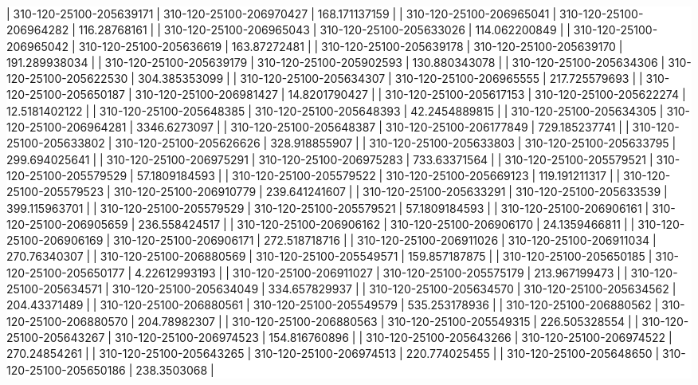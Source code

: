 | 310-120-25100-205639171 | 310-120-25100-206970427 | 168.171137159 |
| 310-120-25100-206965041 | 310-120-25100-206964282 | 116.28768161 |
| 310-120-25100-206965043 | 310-120-25100-205633026 | 114.062200849 |
| 310-120-25100-206965042 | 310-120-25100-205636619 | 163.87272481 |
| 310-120-25100-205639178 | 310-120-25100-205639170 | 191.289938034 |
| 310-120-25100-205639179 | 310-120-25100-205902593 | 130.880343078 |
| 310-120-25100-205634306 | 310-120-25100-205622530 | 304.385353099 |
| 310-120-25100-205634307 | 310-120-25100-206965555 | 217.725579693 |
| 310-120-25100-205650187 | 310-120-25100-206981427 | 14.8201790427 |
| 310-120-25100-205617153 | 310-120-25100-205622274 | 12.5181402122 |
| 310-120-25100-205648385 | 310-120-25100-205648393 | 42.2454889815 |
| 310-120-25100-205634305 | 310-120-25100-206964281 | 3346.6273097 |
| 310-120-25100-205648387 | 310-120-25100-206177849 | 729.185237741 |
| 310-120-25100-205633802 | 310-120-25100-205626626 | 328.918855907 |
| 310-120-25100-205633803 | 310-120-25100-205633795 | 299.694025641 |
| 310-120-25100-206975291 | 310-120-25100-206975283 | 733.63371564 |
| 310-120-25100-205579521 | 310-120-25100-205579529 | 57.1809184593 |
| 310-120-25100-205579522 | 310-120-25100-205669123 | 119.191211317 |
| 310-120-25100-205579523 | 310-120-25100-206910779 | 239.641241607 |
| 310-120-25100-205633291 | 310-120-25100-205633539 | 399.115963701 |
| 310-120-25100-205579529 | 310-120-25100-205579521 | 57.1809184593 |
| 310-120-25100-206906161 | 310-120-25100-206905659 | 236.558424517 |
| 310-120-25100-206906162 | 310-120-25100-206906170 | 24.1359466811 |
| 310-120-25100-206906169 | 310-120-25100-206906171 | 272.518718716 |
| 310-120-25100-206911026 | 310-120-25100-206911034 | 270.76340307 |
| 310-120-25100-206880569 | 310-120-25100-205549571 | 159.857187875 |
| 310-120-25100-205650185 | 310-120-25100-205650177 | 4.22612993193 |
| 310-120-25100-206911027 | 310-120-25100-205575179 | 213.967199473 |
| 310-120-25100-205634571 | 310-120-25100-205634049 | 334.657829937 |
| 310-120-25100-205634570 | 310-120-25100-205634562 | 204.43371489 |
| 310-120-25100-206880561 | 310-120-25100-205549579 | 535.253178936 |
| 310-120-25100-206880562 | 310-120-25100-206880570 | 204.78982307 |
| 310-120-25100-206880563 | 310-120-25100-205549315 | 226.505328554 |
| 310-120-25100-205643267 | 310-120-25100-206974523 | 154.816760896 |
| 310-120-25100-205643266 | 310-120-25100-206974522 | 270.24854261 |
| 310-120-25100-205643265 | 310-120-25100-206974513 | 220.774025455 |
| 310-120-25100-205648650 | 310-120-25100-205650186 | 238.3503068 |